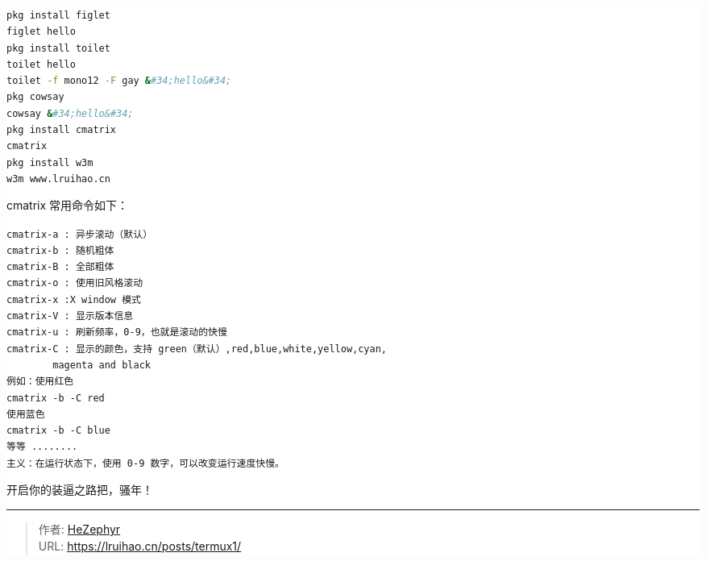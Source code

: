 ```bash
pkg install figlet
figlet hello
pkg install toilet
toilet hello
toilet -f mono12 -F gay &#34;hello&#34;
pkg cowsay
cowsay &#34;hello&#34;
pkg install cmatrix
cmatrix
pkg install w3m
w3m www.lruihao.cn
```

cmatrix 常用命令如下：

```plain
cmatrix-a : 异步滚动（默认）
cmatrix-b : 随机粗体
cmatrix-B : 全部粗体
cmatrix-o : 使用旧风格滚动
cmatrix-x :X window 模式
cmatrix-V : 显示版本信息
cmatrix-u : 刷新频率，0-9，也就是滚动的快慢
cmatrix-C : 显示的颜色，支持 green（默认）,red,blue,white,yellow,cyan,
        magenta and black
例如：使用红色
cmatrix -b -C red
使用蓝色
cmatrix -b -C blue
等等 ........
主义：在运行状态下，使用 0-9 数字，可以改变运行速度快慢。
```

开启你的装逼之路把，骚年！


---

> 作者: [HeZephyr](https://github.com/HeZephyr)  
> URL: https://lruihao.cn/posts/termux1/  

